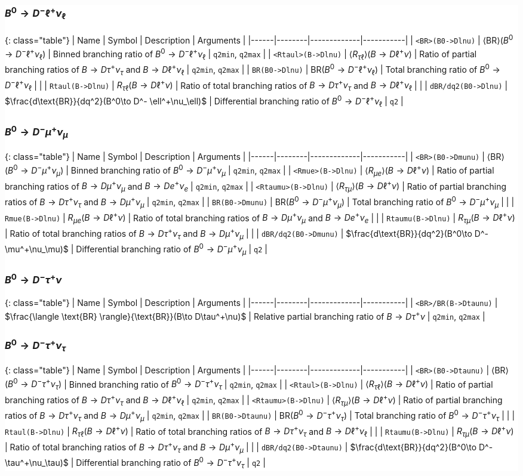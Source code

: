 
### $B^0\to D^- \ell^+\nu_\ell$

{: class="table"}
| Name | Symbol | Description | Arguments |
|------|--------|-------------|-----------|
| `<BR>(B0->Dlnu)` | $\langle\text{BR}\rangle(B^0\to D^- \ell^+\nu_\ell)$ | Binned branching ratio of $B^0\to D^- \ell^+\nu_\ell$ | `q2min`, `q2max` |
| `<Rtaul>(B->Dlnu)` | $\langle R_{\tau \ell} \rangle(B\to D\ell^+\nu)$ | Ratio of partial branching ratios of $B\to D\tau^+ \nu_\tau$ and $B\to D\ell^+ \nu_\ell$ | `q2min`, `q2max` |
| `BR(B0->Dlnu)` | $\text{BR}(B^0\to D^- \ell^+\nu_\ell)$ | Total branching ratio of $B^0\to D^- \ell^+\nu_\ell$ |  |
| `Rtaul(B->Dlnu)` | $R_{\tau \ell}(B\to D\ell^+\nu)$ | Ratio of total branching ratios of $B\to D\tau^+ \nu_\tau$ and $B\to D\ell^+ \nu_\ell$ |  |
| `dBR/dq2(B0->Dlnu)` | $\frac{d\text{BR}}{dq^2}(B^0\to D^- \ell^+\nu_\ell)$ | Differential branching ratio of $B^0\to D^- \ell^+\nu_\ell$ | `q2` |


### $B^0\to D^- \mu^+\nu_\mu$

{: class="table"}
| Name | Symbol | Description | Arguments |
|------|--------|-------------|-----------|
| `<BR>(B0->Dmunu)` | $\langle\text{BR}\rangle(B^0\to D^- \mu^+\nu_\mu)$ | Binned branching ratio of $B^0\to D^- \mu^+\nu_\mu$ | `q2min`, `q2max` |
| `<Rmue>(B->Dlnu)` | $\langle R_{\mu e} \rangle(B\to D\ell^+\nu)$ | Ratio of partial branching ratios of $B\to D\mu^+ \nu_\mu$ and $B\to De^+ \nu_e$ | `q2min`, `q2max` |
| `<Rtaumu>(B->Dlnu)` | $\langle R_{\tau \mu} \rangle(B\to D\ell^+\nu)$ | Ratio of partial branching ratios of $B\to D\tau^+ \nu_\tau$ and $B\to D\mu^+ \nu_\mu$ | `q2min`, `q2max` |
| `BR(B0->Dmunu)` | $\text{BR}(B^0\to D^- \mu^+\nu_\mu)$ | Total branching ratio of $B^0\to D^- \mu^+\nu_\mu$ |  |
| `Rmue(B->Dlnu)` | $R_{\mu e}(B\to D\ell^+\nu)$ | Ratio of total branching ratios of $B\to D\mu^+ \nu_\mu$ and $B\to De^+ \nu_e$ |  |
| `Rtaumu(B->Dlnu)` | $R_{\tau \mu}(B\to D\ell^+\nu)$ | Ratio of total branching ratios of $B\to D\tau^+ \nu_\tau$ and $B\to D\mu^+ \nu_\mu$ |  |
| `dBR/dq2(B0->Dmunu)` | $\frac{d\text{BR}}{dq^2}(B^0\to D^- \mu^+\nu_\mu)$ | Differential branching ratio of $B^0\to D^- \mu^+\nu_\mu$ | `q2` |


### $B^0\to D^- \tau^+\nu$

{: class="table"}
| Name | Symbol | Description | Arguments |
|------|--------|-------------|-----------|
| `<BR>/BR(B->Dtaunu)` | $\frac{\langle \text{BR} \rangle}{\text{BR}}(B\to D\tau^+\nu)$ | Relative partial branching ratio of $B\to D\tau^+\nu$ | `q2min`, `q2max` |


### $B^0\to D^- \tau^+\nu_\tau$

{: class="table"}
| Name | Symbol | Description | Arguments |
|------|--------|-------------|-----------|
| `<BR>(B0->Dtaunu)` | $\langle\text{BR}\rangle(B^0\to D^- \tau^+\nu_\tau)$ | Binned branching ratio of $B^0\to D^- \tau^+\nu_\tau$ | `q2min`, `q2max` |
| `<Rtaul>(B->Dlnu)` | $\langle R_{\tau \ell} \rangle(B\to D\ell^+\nu)$ | Ratio of partial branching ratios of $B\to D\tau^+ \nu_\tau$ and $B\to D\ell^+ \nu_\ell$ | `q2min`, `q2max` |
| `<Rtaumu>(B->Dlnu)` | $\langle R_{\tau \mu} \rangle(B\to D\ell^+\nu)$ | Ratio of partial branching ratios of $B\to D\tau^+ \nu_\tau$ and $B\to D\mu^+ \nu_\mu$ | `q2min`, `q2max` |
| `BR(B0->Dtaunu)` | $\text{BR}(B^0\to D^- \tau^+\nu_\tau)$ | Total branching ratio of $B^0\to D^- \tau^+\nu_\tau$ |  |
| `Rtaul(B->Dlnu)` | $R_{\tau \ell}(B\to D\ell^+\nu)$ | Ratio of total branching ratios of $B\to D\tau^+ \nu_\tau$ and $B\to D\ell^+ \nu_\ell$ |  |
| `Rtaumu(B->Dlnu)` | $R_{\tau \mu}(B\to D\ell^+\nu)$ | Ratio of total branching ratios of $B\to D\tau^+ \nu_\tau$ and $B\to D\mu^+ \nu_\mu$ |  |
| `dBR/dq2(B0->Dtaunu)` | $\frac{d\text{BR}}{dq^2}(B^0\to D^- \tau^+\nu_\tau)$ | Differential branching ratio of $B^0\to D^- \tau^+\nu_\tau$ | `q2` |
